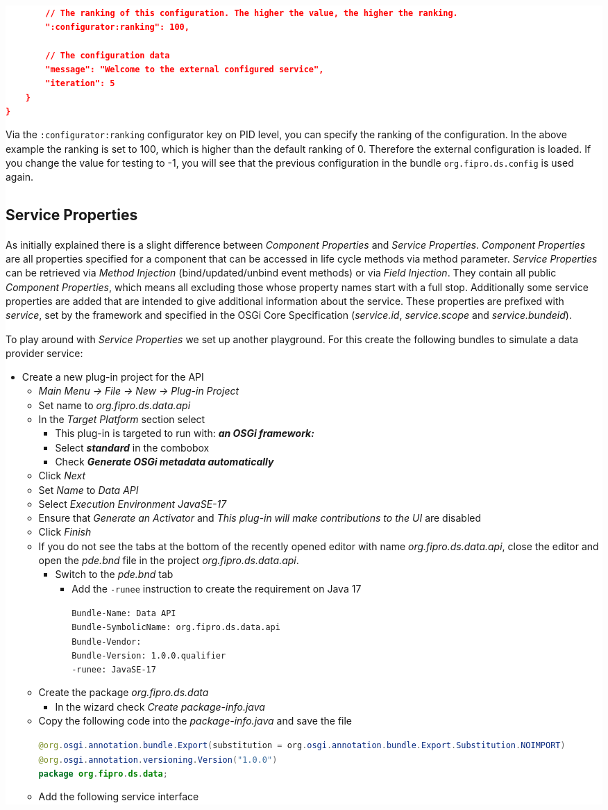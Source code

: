 ```json
        // The ranking of this configuration. The higher the value, the higher the ranking.
        ":configurator:ranking": 100,

        // The configuration data
        "message": "Welcome to the external configured service",
        "iteration": 5
    }
}
```

Via the `:configurator:ranking` configurator key on PID level, you can specify the ranking of the configuration. In the above example the ranking is set to 100, which is higher than the default ranking of 0. Therefore the external configuration is loaded. If you change the value for testing to -1, you will see that the previous configuration in the bundle `org.fipro.ds.config` is used again.

## Service Properties

As initially explained there is a slight difference between _Component Properties_ and _Service Properties_. _Component Properties_ are all properties specified for a component that can be accessed in life cycle methods via method parameter. _Service Properties_ can be retrieved via _Method Injection_ (bind/updated/unbind event methods) or via _Field Injection_. They contain all public _Component Properties_, which means all excluding those whose property names start with a full stop. Additionally some service properties are added that are intended to give additional information about the service. These properties are prefixed with _service_, set by the framework and specified in the OSGi Core Specification (_service.id_, _service.scope_ and _service.bundeid_).

To play around with _Service Properties_ we set up another playground. For this create the following bundles to simulate a data provider service:

- Create a new plug-in project for the API
    - _Main Menu → File → New → Plug-in Project_
    - Set name to _org.fipro.ds.data.api_
    - In the _Target Platform_ section select
        - This plug-in is targeted to run with: __*an OSGi framework:*__
        - Select __*standard*__ in the combobox
        - Check __*Generate OSGi metadata automatically*__  
    - Click _Next_
    - Set _Name_ to _Data API_
    - Select _Execution Environment JavaSE-17_
    - Ensure that _Generate an Activator_ and _This plug-in will make contributions to the UI_ are disabled
    - Click _Finish_
    - If you do not see the tabs at the bottom of the recently opened editor with name _org.fipro.ds.data.api_, close the editor and open the  _pde.bnd_ file in the project _org.fipro.ds.data.api_.
        - Switch to the _pde.bnd_ tab
          - Add the `-runee` instruction to create the requirement on Java 17
            ```
            Bundle-Name: Data API
            Bundle-SymbolicName: org.fipro.ds.data.api
            Bundle-Vendor: 
            Bundle-Version: 1.0.0.qualifier
            -runee: JavaSE-17
            ```
    - Create the package _org.fipro.ds.data_
      - In the wizard check _Create package-info.java_
    - Copy the following code into the _package-info.java_ and save the file
        ```java
        @org.osgi.annotation.bundle.Export(substitution = org.osgi.annotation.bundle.Export.Substitution.NOIMPORT)
        @org.osgi.annotation.versioning.Version("1.0.0")
        package org.fipro.ds.data;
        ```
    - Add the following service interface

